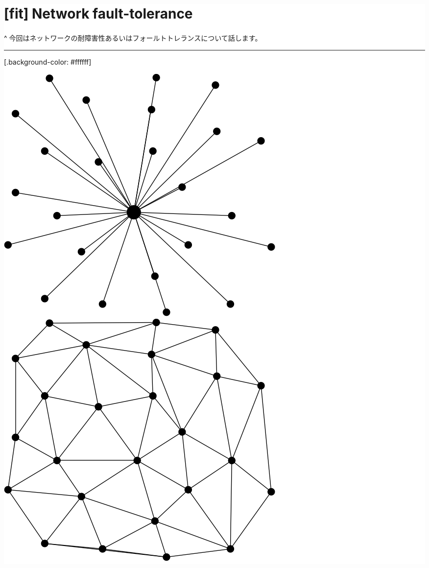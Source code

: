 
# [fit] Network fault-tolerance

^ 今回はネットワークの耐障害性あるいはフォールトトレランスについて話します。

---



[.background-color: #ffffff]

![fit](network-centralized.png)
![fit](network-distributed.png)


[^3]: <https://blog.fogcreek.com/eight-fallacies-of-distributed-computing-tech-talk/>
